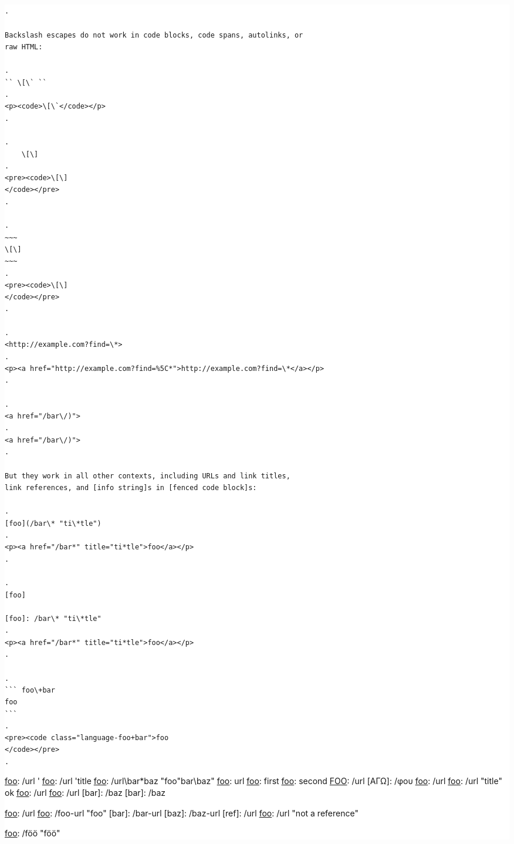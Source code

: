 `````
.

Backslash escapes do not work in code blocks, code spans, autolinks, or
raw HTML:

.
`` \[\` ``
.
<p><code>\[\`</code></p>
.

.
    \[\]
.
<pre><code>\[\]
</code></pre>
.

.
~~~
\[\]
~~~
.
<pre><code>\[\]
</code></pre>
.

.
<http://example.com?find=\*>
.
<p><a href="http://example.com?find=%5C*">http://example.com?find=\*</a></p>
.

.
<a href="/bar\/)">
.
<a href="/bar\/)">
.

But they work in all other contexts, including URLs and link titles,
link references, and [info string]s in [fenced code block]s:

.
[foo](/bar\* "ti\*tle")
.
<p><a href="/bar*" title="ti*tle">foo</a></p>
.

.
[foo]

[foo]: /bar\* "ti\*tle"
.
<p><a href="/bar*" title="ti*tle">foo</a></p>
.

.
``` foo\+bar
foo
```
.
<pre><code class="language-foo+bar">foo
</code></pre>
.
`````

[foo]: /url "title"
[foo]: /url '
[foo]: /url 'title
[foo]: /url\bar\*baz "foo\"bar\baz"
[foo]: url
[foo]: first
[foo]: second
[FOO]: /url
[ΑΓΩ]: /φου
[foo]: /url
[foo]: /url "title" ok
[foo]: /url
[foo]: /url
[bar]: /baz
[bar]: /baz</p>
[foo]: /url
[foo]: /foo-url "foo"
[bar]: /bar-url
[baz]: /baz-url
  [ref]: /url
[foo]: /url &quot;not a reference&quot;</p>
[foo]: /f&ouml;&ouml; "f&ouml;&ouml;"